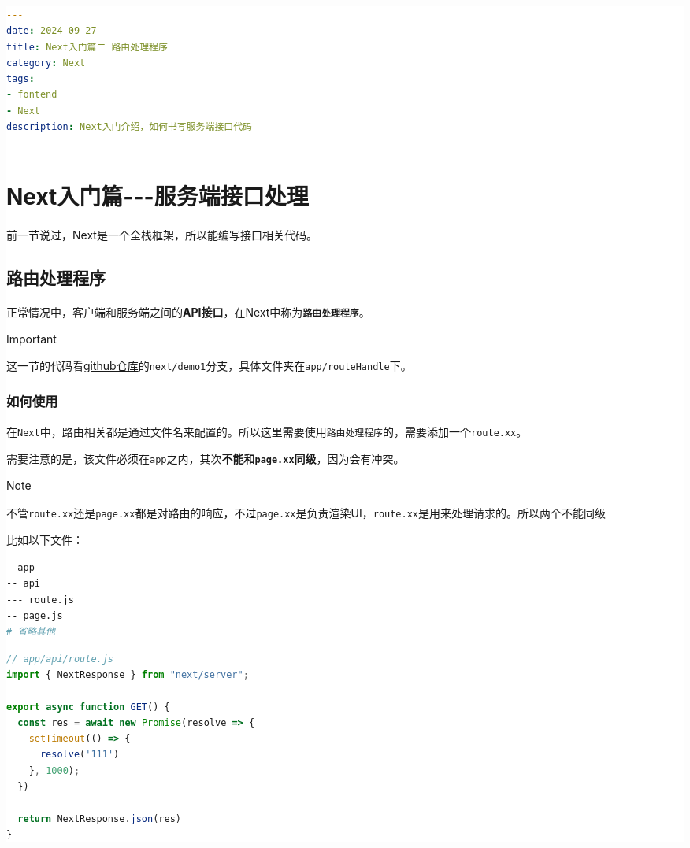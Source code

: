 ```yaml
---
date: 2024-09-27
title: Next入门篇二 路由处理程序
category: Next
tags:
- fontend
- Next
description: Next入门介绍，如何书写服务端接口代码
---
```


# Next入门篇---服务端接口处理

前一节说过，Next是一个全栈框架，所以能编写接口相关代码。

## 路由处理程序

正常情况中，客户端和服务端之间的**API接口**，在Next中称为<strong>`路由处理程序`</strong>。

> [!IMPORTANT]
> 这一节的代码看[github仓库](https://github.com/Jippp/personal-study-note)的`next/demo1`分支，具体文件夹在`app/routeHandle`下。

### 如何使用

在`Next`中，路由相关都是通过文件名来配置的。所以这里需要使用`路由处理程序`的，需要添加一个`route.xx`。

需要注意的是，该文件必须在`app`之内，其次**不能和`page.xx`同级**，因为会有冲突。

> [!NOTE]
> 不管`route.xx`还是`page.xx`都是对路由的响应，不过`page.xx`是负责渲染UI，`route.xx`是用来处理请求的。所以两个不能同级

比如以下文件：

```bash
- app
-- api
--- route.js
-- page.js
# 省略其他
```

```js
// app/api/route.js
import { NextResponse } from "next/server";

export async function GET() {
  const res = await new Promise(resolve => {
    setTimeout(() => {
      resolve('111')
    }, 1000);
  })

  return NextResponse.json(res)
}
```
